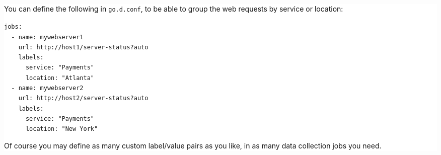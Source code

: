 You can define the following in `go.d.conf`, to be able to group the web requests by service or location:

```
jobs:
  - name: mywebserver1
    url: http://host1/server-status?auto
    labels:
      service: "Payments"
      location: "Atlanta"
  - name: mywebserver2
    url: http://host2/server-status?auto
    labels:
      service: "Payments"
      location: "New York"
```

Of course you may define as many custom label/value pairs as you like, in as many data collection jobs you need. 
